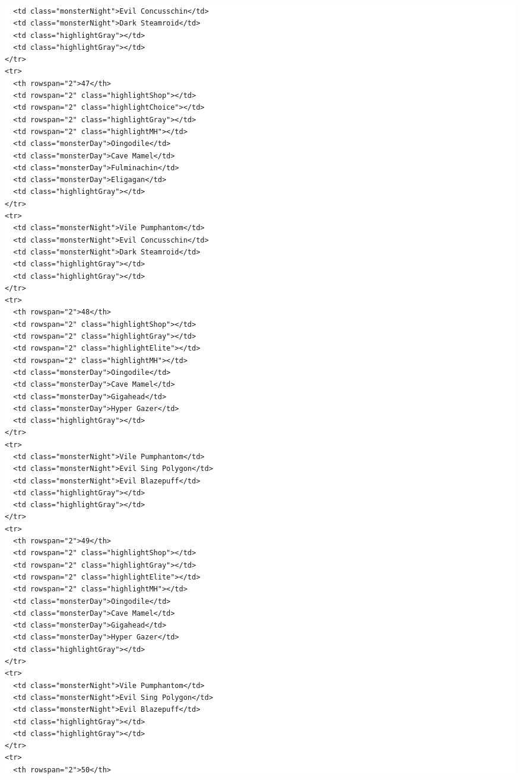       <td class="monsterNight">Evil Concusschin</td>
      <td class="monsterNight">Dark Steamroid</td>
      <td class="highlightGray"></td>
      <td class="highlightGray"></td>
    </tr>
    <tr>
      <th rowspan="2">47</th>
      <td rowspan="2" class="highlightShop"></td>
      <td rowspan="2" class="highlightChoice"></td>
      <td rowspan="2" class="highlightGray"></td>
      <td rowspan="2" class="highlightMH"></td>
      <td class="monsterDay">Oingodile</td>
      <td class="monsterDay">Cave Mamel</td>
      <td class="monsterDay">Fulminachin</td>
      <td class="monsterDay">Eligagan</td>
      <td class="highlightGray"></td>
    </tr>
    <tr>
      <td class="monsterNight">Vile Pumphantom</td>
      <td class="monsterNight">Evil Concusschin</td>
      <td class="monsterNight">Dark Steamroid</td>
      <td class="highlightGray"></td>
      <td class="highlightGray"></td>
    </tr>
    <tr>
      <th rowspan="2">48</th>
      <td rowspan="2" class="highlightShop"></td>
      <td rowspan="2" class="highlightGray"></td>
      <td rowspan="2" class="highlightElite"></td>
      <td rowspan="2" class="highlightMH"></td>
      <td class="monsterDay">Oingodile</td>
      <td class="monsterDay">Cave Mamel</td>
      <td class="monsterDay">Gigahead</td>
      <td class="monsterDay">Hyper Gazer</td>
      <td class="highlightGray"></td>
    </tr>
    <tr>
      <td class="monsterNight">Vile Pumphantom</td>
      <td class="monsterNight">Evil Sing Polygon</td>
      <td class="monsterNight">Evil Blazepuff</td>
      <td class="highlightGray"></td>
      <td class="highlightGray"></td>
    </tr>
    <tr>
      <th rowspan="2">49</th>
      <td rowspan="2" class="highlightShop"></td>
      <td rowspan="2" class="highlightGray"></td>
      <td rowspan="2" class="highlightElite"></td>
      <td rowspan="2" class="highlightMH"></td>
      <td class="monsterDay">Oingodile</td>
      <td class="monsterDay">Cave Mamel</td>
      <td class="monsterDay">Gigahead</td>
      <td class="monsterDay">Hyper Gazer</td>
      <td class="highlightGray"></td>
    </tr>
    <tr>
      <td class="monsterNight">Vile Pumphantom</td>
      <td class="monsterNight">Evil Sing Polygon</td>
      <td class="monsterNight">Evil Blazepuff</td>
      <td class="highlightGray"></td>
      <td class="highlightGray"></td>
    </tr>
    <tr>
      <th rowspan="2">50</th>